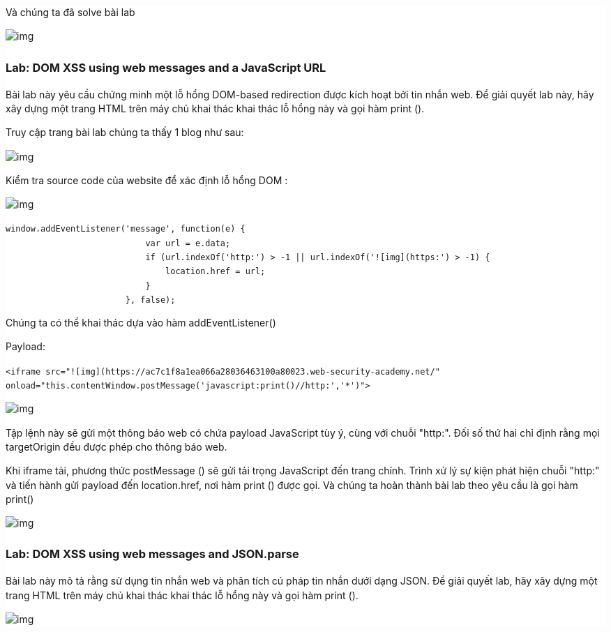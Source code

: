 Và chúng ta đã solve bài lab

![img](https://github.com/datnlq/Source/blob/main/DOM_based/image/DOMbased_message_solve.jpg?raw=true)

### Lab: DOM XSS using web messages and a JavaScript URL

Bài lab này yêu cầu chứng minh một lỗ hổng DOM-based redirection được kích hoạt bởi tin nhắn web. Để giải quyết lab này, 
hãy xây dựng một trang HTML trên máy chủ khai thác khai thác lỗ hổng này và gọi hàm print ().

Truy cập trang bài lab chúng ta thấy 1 blog như sau:

![img](https://github.com/datnlq/Source/blob/main/DOM_based/image/DOMbased_javascripturl_blog.jpg?raw=true)


Kiểm tra source code của website để xác định lỗ hổng DOM :

![img](https://github.com/datnlq/Source/blob/main/DOM_based/image/DOMbased_javascripturl_source.jpg?raw=true)

```
window.addEventListener('message', function(e) {
                            var url = e.data;
                            if (url.indexOf('http:') > -1 || url.indexOf('![img](https:') > -1) {
                                location.href = url;
                            }
                        }, false);
```
Chúng ta có thể khai thác dựa vào hàm addEventListener() 

Payload:
```
<iframe src="![img](https://ac7c1f8a1ea066a28036463100a80023.web-security-academy.net/" 
onload="this.contentWindow.postMessage('javascript:print()//http:','*')">
```

![img](https://github.com/datnlq/Source/blob/main/DOM_based/image/DOMbased_javascripturl_exploit.jpg?raw=true)

Tập lệnh này sẽ gửi một thông báo web có chứa payload JavaScript tùy ý, cùng với chuỗi "http:". Đối số thứ hai chỉ định rằng mọi targetOrigin đều được phép cho thông báo web.

Khi iframe tải, phương thức postMessage () sẽ gửi tải trọng JavaScript đến trang chính. 
Trình xử lý sự kiện phát hiện chuỗi "http:" và tiến hành gửi payload đến location.href, nơi hàm print () được gọi. 
Và chúng ta hoàn thành bài lab theo yêu cầu là gọi hàm print()

![img](https://github.com/datnlq/Source/blob/main/DOM_based/image/DOMbased_javascripturl_solve.jpg?raw=true)

### Lab: DOM XSS using web messages and JSON.parse

Bài lab này mô tả rằng sử dụng tin nhắn web và phân tích cú pháp tin nhắn dưới dạng JSON. Để giải quyết lab, hãy xây dựng một trang HTML 
trên máy chủ khai thác khai thác lỗ hổng này và gọi hàm print ().

![img](https://github.com/datnlq/Source/blob/main/DOM_based/image/DOMXSS_Json_source.jpg?raw=true)
